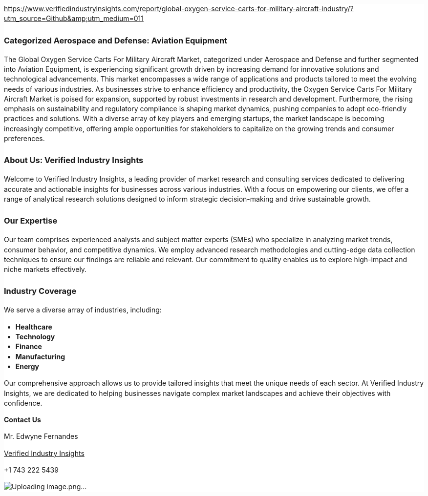 </strong><a href="https://www.verifiedindustryinsights.com/report/global-oxygen-service-carts-for-military-aircraft-industry/?utm_source=Github&amp;utm_medium=011">https://www.verifiedindustryinsights.com/report/global-oxygen-service-carts-for-military-aircraft-industry/?utm_source=Github&amp;utm_medium=011</a>&nbsp;</p><h3>Categorized Aerospace and Defense: Aviation Equipment </h3><p>The Global Oxygen Service Carts For Military Aircraft Market, categorized under Aerospace and Defense and further segmented into Aviation Equipment, is experiencing significant growth driven by increasing demand for innovative solutions and technological advancements. This market encompasses a wide range of applications and products tailored to meet the evolving needs of various industries. As businesses strive to enhance efficiency and productivity, the Oxygen Service Carts For Military Aircraft Market is poised for expansion, supported by robust investments in research and development. Furthermore, the rising emphasis on sustainability and regulatory compliance is shaping market dynamics, pushing companies to adopt eco-friendly practices and solutions. With a diverse array of key players and emerging startups, the market landscape is becoming increasingly competitive, offering ample opportunities for stakeholders to capitalize on the growing trends and consumer preferences.</p><h3>About Us: Verified Industry Insights</h3><p>Welcome to Verified Industry Insights, a leading provider of market research and consulting services dedicated to delivering accurate and actionable insights for businesses across various industries. With a focus on empowering our clients, we offer a range of analytical research solutions designed to inform strategic decision-making and drive sustainable growth.</p><h3>Our Expertise</h3><p>Our team comprises experienced analysts and subject matter experts (SMEs) who specialize in analyzing market trends, consumer behavior, and competitive dynamics. We employ advanced research methodologies and cutting-edge data collection techniques to ensure our findings are reliable and relevant. Our commitment to quality enables us to explore high-impact and niche markets effectively.</p><h3>Industry Coverage</h3><p>We serve a diverse array of industries, including:</p><ul><li><strong>Healthcare</strong></li><li><strong>Technology</strong></li><li><strong>Finance</strong></li><li><strong>Manufacturing</strong></li><li><strong>Energy</strong></li></ul><p>Our comprehensive approach allows us to provide tailored insights that meet the unique needs of each sector. At Verified Industry Insights, we are dedicated to helping businesses navigate complex market landscapes and achieve their objectives with confidence.</p><p><strong>Contact Us</strong></p><p>Mr. Edwyne Fernandes</p><p><a href="https://www.verifiedindustryinsights.com/">Verified Industry Insights</a></p><p>+1 743 222 5439</p>
![Uploading image.png…]()
